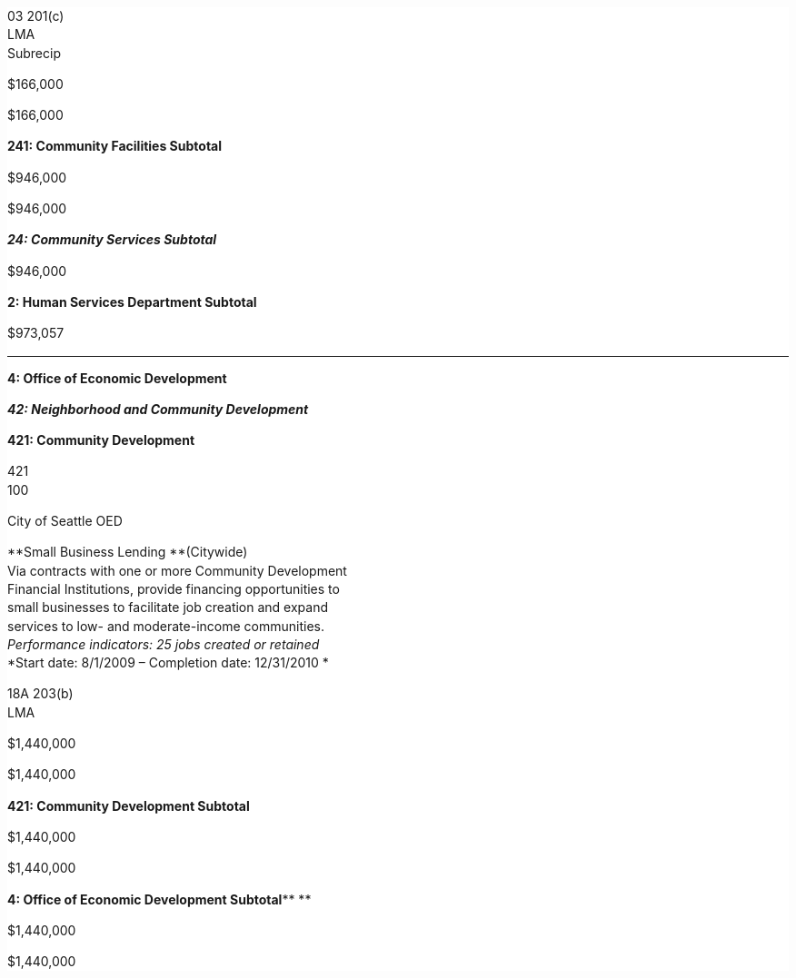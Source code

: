 03 201(c)  
 LMA  
 Subrecip  
  
$166,000  
  
$166,000  
  
**241: Community Facilities Subtotal**  
  
$946,000  
  
$946,000  
  
  
  
***24: Community Services Subtotal***  
  
$946,000  
  
**2: Human Services Department Subtotal**  
  
$973,057  
  
** **  
  
**4: Office of Economic Development**  
  
***42: Neighborhood and Community Development***  
  
**421: Community Development**  
  
421  
 100  
  
City of Seattle OED  
  
**Small Business Lending **(Citywide)  
 Via contracts with one or more Community Development   
 Financial Institutions, provide financing opportunities to   
 small businesses to facilitate job creation and expand   
 services to low- and moderate-income communities.  
*Performance indicators: 25 jobs created or retained*   
*Start date: 8/1/2009 – Completion date: 12/31/2010 *  
  
18A 203(b)  
 LMA  
  
$1,440,000  
  
$1,440,000  
  
**421: Community Development Subtotal**  
  
$1,440,000  
  
$1,440,000  
  
**4: Office of Economic Development Subtotal**** **  
  
$1,440,000  
  
$1,440,000  
  